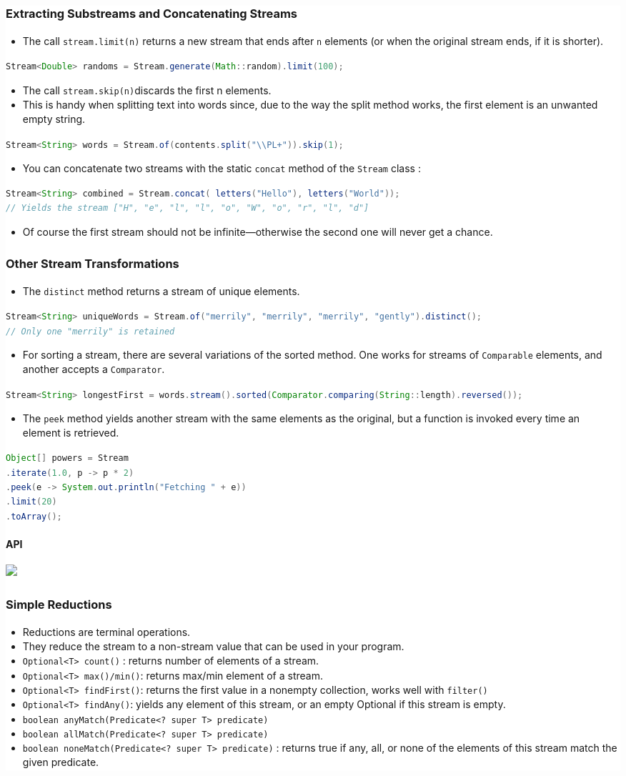 ### Extracting Substreams and Concatenating Streams
- The call `stream.limit(n)` returns a new stream that ends after `n` elements (or when the original stream ends, if it is shorter).
```Java
Stream<Double> randoms = Stream.generate(Math::random).limit(100);
```
- The call `stream.skip(n)`discards the first n elements.
- This is handy when splitting text into words since, due to the way the split method works, the first element is an unwanted empty string.
```Java
Stream<String> words = Stream.of(contents.split("\\PL+")).skip(1);
```
- You can concatenate two streams with the static `concat` method of the `Stream` class :
```Java
Stream<String> combined = Stream.concat( letters("Hello"), letters("World")); 
// Yields the stream ["H", "e", "l", "l", "o", "W", "o", "r", "l", "d"]
```
- Of course the first stream should not be infinite—otherwise the second one will never get a chance.

### Other Stream Transformations
- The `distinct` method returns a stream of unique elements.
```Java
Stream<String> uniqueWords = Stream.of("merrily", "merrily", "merrily", "gently").distinct(); 
// Only one "merrily" is retained
```
- For sorting a stream, there are several variations of the sorted method. One works for streams of `Comparable` elements, and another accepts a `Comparator`.
```Java
Stream<String> longestFirst = words.stream().sorted(Comparator.comparing(String::length).reversed());
```
- The `peek` method yields another stream with the same elements as the original, but a function is invoked every time an element is retrieved.
```Java
Object[] powers = Stream
.iterate(1.0, p -> p * 2) 
.peek(e -> System.out.println("Fetching " + e)) 
.limit(20)
.toArray();
```
#### API
![](Pasted_image_20230813201209.png)

### Simple Reductions
- Reductions are terminal operations. 
- They reduce the stream to a non-stream value that can be used in your program.
- `Optional<T> count()` : returns number of elements of a stream.
- `Optional<T> max()/min()`: returns max/min element of a stream.
- `Optional<T> findFirst()`: returns the first value in a nonempty collection, works well with `filter()`
- `Optional<T> findAny()`: yields any element of this stream, or an empty Optional if this stream is empty.
- `boolean anyMatch(Predicate<? super T> predicate)`
- `boolean allMatch(Predicate<? super T> predicate)`
- `boolean noneMatch(Predicate<? super T> predicate)` : returns true if any, all, or none of the elements of this stream match the given predicate.
